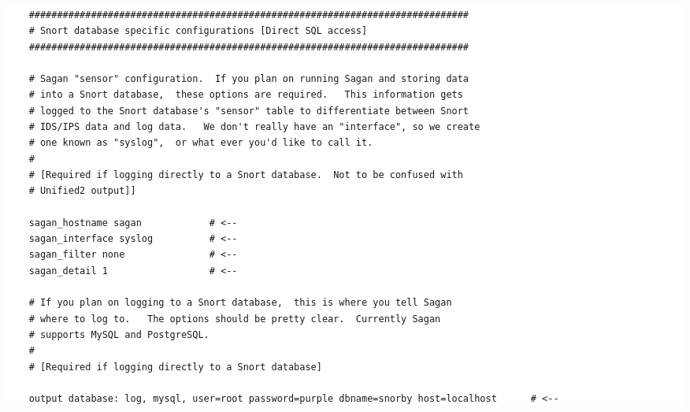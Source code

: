        ##############################################################################
        # Snort database specific configurations [Direct SQL access]                                     
        ##############################################################################

        # Sagan "sensor" configuration.  If you plan on running Sagan and storing data
        # into a Snort database,  these options are required.   This information gets 
        # logged to the Snort database's "sensor" table to differentiate between Snort
        # IDS/IPS data and log data.   We don't really have an "interface", so we create
        # one known as "syslog",  or what ever you'd like to call it.
        #
        # [Required if logging directly to a Snort database.  Not to be confused with
        # Unified2 output]]

        sagan_hostname sagan            # <--
        sagan_interface syslog          # <--
        sagan_filter none               # <--
        sagan_detail 1                  # <--

        # If you plan on logging to a Snort database,  this is where you tell Sagan 
        # where to log to.   The options should be pretty clear.  Currently Sagan 
        # supports MySQL and PostgreSQL.  
        #
        # [Required if logging directly to a Snort database]

        output database: log, mysql, user=root password=purple dbname=snorby host=localhost      # <--

